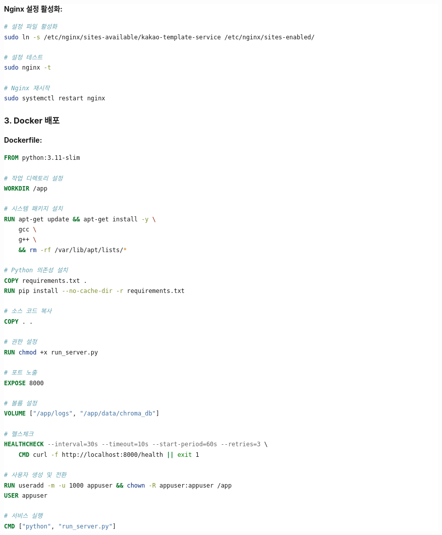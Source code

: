 **Nginx 설정 활성화:**

```bash
# 설정 파일 활성화
sudo ln -s /etc/nginx/sites-available/kakao-template-service /etc/nginx/sites-enabled/

# 설정 테스트
sudo nginx -t

# Nginx 재시작
sudo systemctl restart nginx
```

### 3. Docker 배포

**Dockerfile:**

```dockerfile
FROM python:3.11-slim

# 작업 디렉토리 설정
WORKDIR /app

# 시스템 패키지 설치
RUN apt-get update && apt-get install -y \
    gcc \
    g++ \
    && rm -rf /var/lib/apt/lists/*

# Python 의존성 설치
COPY requirements.txt .
RUN pip install --no-cache-dir -r requirements.txt

# 소스 코드 복사
COPY . .

# 권한 설정
RUN chmod +x run_server.py

# 포트 노출
EXPOSE 8000

# 볼륨 설정
VOLUME ["/app/logs", "/app/data/chroma_db"]

# 헬스체크
HEALTHCHECK --interval=30s --timeout=10s --start-period=60s --retries=3 \
    CMD curl -f http://localhost:8000/health || exit 1

# 사용자 생성 및 전환
RUN useradd -m -u 1000 appuser && chown -R appuser:appuser /app
USER appuser

# 서비스 실행
CMD ["python", "run_server.py"]
```
